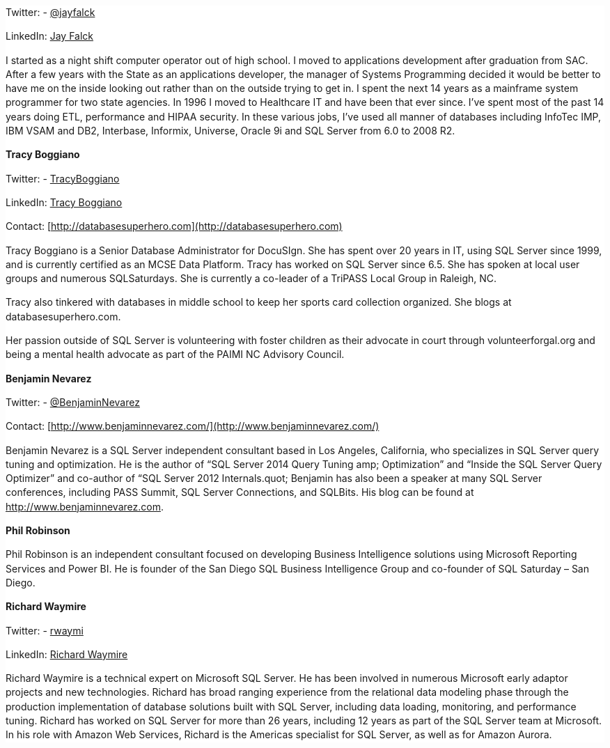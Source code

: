 Twitter:  - [@jayfalck](https://www.twitter.com/@jayfalck)
 
LinkedIn: [Jay Falck](https://www.linkedin.com/in/jayfalck)
 
I started as a night shift computer operator out of high school. I moved to applications development after graduation from SAC. After a few years with the State as an applications developer, the manager of Systems Programming decided it would be better to have me on the inside looking out rather than on the outside trying to get in. I spent the next 14 years as a mainframe system programmer for two state agencies. In 1996 I moved to Healthcare IT and have been that ever since. I’ve spent most of the past 14 years doing ETL, performance and HIPAA security. In these various jobs, I’ve used all manner of databases including InfoTec IMP, IBM VSAM and DB2, Interbase, Informix, Universe, Oracle 9i and SQL Server from 6.0 to 2008 R2.
 
**Tracy Boggiano**
 
Twitter:  - [TracyBoggiano](https://www.twitter.com/TracyBoggiano)
 
LinkedIn: [Tracy Boggiano](https://www.linkedin.com/in/tracyboggiano)
 
Contact: [http://databasesuperhero.com](http://databasesuperhero.com)
 
Tracy Boggiano is a Senior Database Administrator for DocuSIgn. She has spent over 20 years in IT, using SQL Server since 1999, and is currently certified as an MCSE Data Platform. Tracy has worked on SQL Server since 6.5. She has spoken at local user groups and numerous SQLSaturdays. She is currently a co-leader of a TriPASS Local Group in Raleigh, NC.   

Tracy also tinkered with databases in middle school to keep her sports card collection organized. She blogs at databasesuperhero.com. 

Her passion outside of SQL Server is volunteering with foster children as their advocate in court through volunteerforgal.org and being a mental health advocate as part of the PAIMI NC Advisory Council.
 
**Benjamin Nevarez**
 
Twitter:  - [@BenjaminNevarez](https://www.twitter.com/@BenjaminNevarez)
 
Contact: [http://www.benjaminnevarez.com/](http://www.benjaminnevarez.com/)
 
Benjamin Nevarez is a SQL Server independent consultant based in Los Angeles, California, who specializes in SQL Server query tuning and optimization. He is the author of “SQL Server 2014 Query Tuning amp; Optimization” and “Inside the SQL Server Query Optimizer” and co-author of “SQL Server 2012 Internals.quot; Benjamin has also been a speaker at many SQL Server conferences, including PASS Summit, SQL Server Connections, and SQLBits. His blog can be found at http://www.benjaminnevarez.com.
 
**Phil Robinson**
 
Phil Robinson is an independent consultant focused on developing Business Intelligence solutions using Microsoft Reporting Services and Power BI. He is founder of the San Diego SQL Business Intelligence Group and co-founder of SQL Saturday – San Diego.
 
**Richard Waymire**
 
Twitter:  - [rwaymi](https://www.twitter.com/rwaymi)
 
LinkedIn: [Richard Waymire](https://www.linkedin.com/in/richardwaymire/)
 
Richard Waymire is a technical expert on Microsoft SQL Server. He has been involved in numerous Microsoft early adaptor projects and new technologies.  Richard has broad ranging experience from the relational data modeling phase through the production implementation of database solutions built with SQL Server, including data loading, monitoring, and performance tuning. Richard has worked on SQL Server for more than 26 years, including 12 years as part of the SQL Server team at Microsoft. 
In his role with Amazon Web Services, Richard is the Americas specialist for SQL Server, as well as for Amazon Aurora.
 
